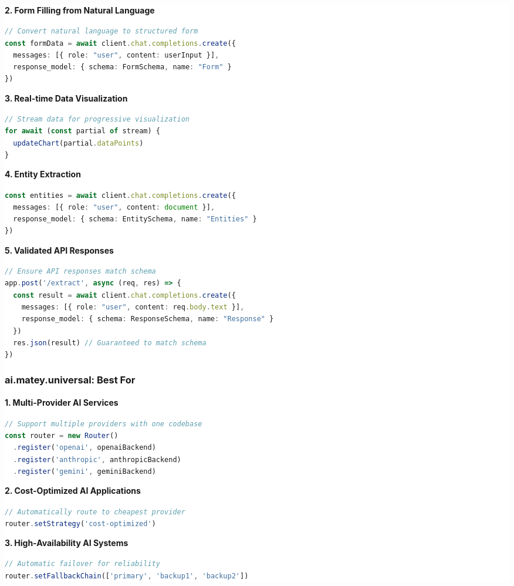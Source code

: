 **2. Form Filling from Natural Language**
```typescript
// Convert natural language to structured form
const formData = await client.chat.completions.create({
  messages: [{ role: "user", content: userInput }],
  response_model: { schema: FormSchema, name: "Form" }
})
```

**3. Real-time Data Visualization**
```typescript
// Stream data for progressive visualization
for await (const partial of stream) {
  updateChart(partial.dataPoints)
}
```

**4. Entity Extraction**
```typescript
const entities = await client.chat.completions.create({
  messages: [{ role: "user", content: document }],
  response_model: { schema: EntitySchema, name: "Entities" }
})
```

**5. Validated API Responses**
```typescript
// Ensure API responses match schema
app.post('/extract', async (req, res) => {
  const result = await client.chat.completions.create({
    messages: [{ role: "user", content: req.body.text }],
    response_model: { schema: ResponseSchema, name: "Response" }
  })
  res.json(result) // Guaranteed to match schema
})
```

### ai.matey.universal: Best For

**1. Multi-Provider AI Services**
```typescript
// Support multiple providers with one codebase
const router = new Router()
  .register('openai', openaiBackend)
  .register('anthropic', anthropicBackend)
  .register('gemini', geminiBackend)
```

**2. Cost-Optimized AI Applications**
```typescript
// Automatically route to cheapest provider
router.setStrategy('cost-optimized')
```

**3. High-Availability AI Systems**
```typescript
// Automatic failover for reliability
router.setFallbackChain(['primary', 'backup1', 'backup2'])
```
